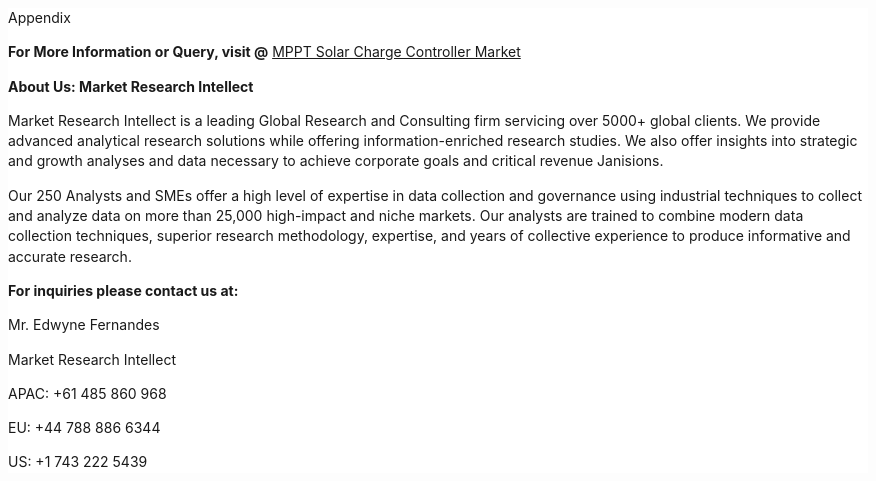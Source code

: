 Appendix</span></em></p><p><span class="font-[700]"><strong>For More Information or Query, visit&nbsp;@</strong>&nbsp;</span><span class="font-[700]"><a href="https://www.marketresearchintellect.com/product/global-mppt-solar-charge-controller-market/?utm_source=Linkedin&utm_medium=805" target="_blank" data-tracking-control-name="article-ssr-frontend-pulse_little-text-block" data-tracking-will-navigate="" data-test-link="">MPPT Solar Charge Controller Market</a></span></p><p><strong><span class="font-[700]">About Us: Market Research Intellect</span></strong></p><p><span class="">Market Research Intellect is a leading Global Research and Consulting firm servicing over 5000+ global clients. We provide advanced analytical research solutions while offering information-enriched research studies.&nbsp;</span>We also offer insights into strategic and growth analyses and data necessary to achieve corporate goals and critical revenue Janisions.</p><p><span class="">Our 250 Analysts and SMEs offer a high level of expertise in data collection and governance using industrial techniques to collect and analyze data on more than 25,000 high-impact and niche markets. Our analysts are trained to combine modern data collection techniques, superior research methodology, expertise, and years of collective experience to produce informative and accurate research.</span></p><p><strong>For inquiries please contact us at:</strong></p><p>Mr. Edwyne Fernandes</p><p>Market Research Intellect</p><p>APAC: +61 485 860 968</p><p>EU: +44 788 886 6344</p><p>US: +1 743 222 5439</p>
